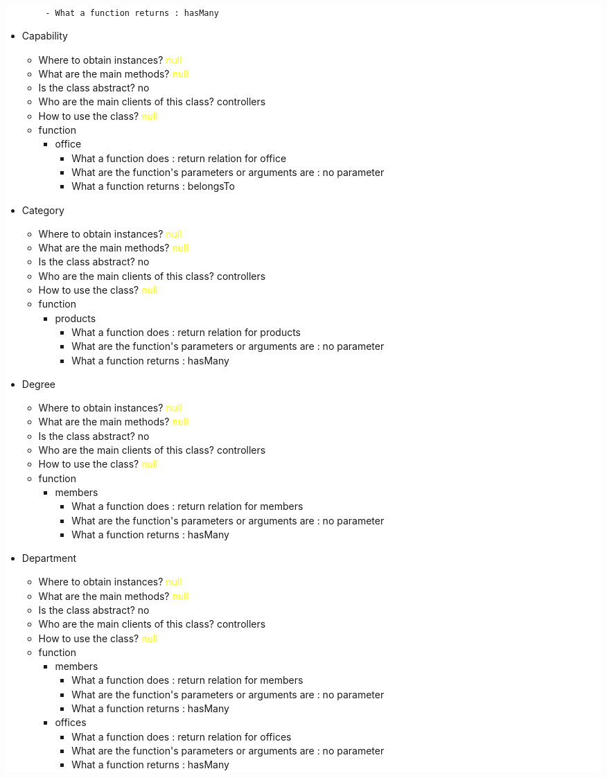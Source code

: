             - What a function returns : hasMany

- Capability
    - Where to obtain instances? <span style="color:yellow">null</span>
    - What are the main methods? <span style="color:yellow">null</span>
    - Is the class abstract? no
    - Who are the main clients of this class? controllers
    - How to use the class? <span style="color:yellow">null</span>
    - function
        - office
            - What a function does : return relation for office
            - What are the function's parameters or arguments are : no parameter
            - What a function returns : belongsTo

- Category
    - Where to obtain instances? <span style="color:yellow">null</span>
    - What are the main methods? <span style="color:yellow">null</span>
    - Is the class abstract? no
    - Who are the main clients of this class? controllers
    - How to use the class? <span style="color:yellow">null</span>
    - function
        - products
            - What a function does : return relation for products
            - What are the function's parameters or arguments are : no parameter
            - What a function returns : hasMany

- Degree
    - Where to obtain instances? <span style="color:yellow">null</span>
    - What are the main methods? <span style="color:yellow">null</span>
    - Is the class abstract? no
    - Who are the main clients of this class? controllers
    - How to use the class? <span style="color:yellow">null</span>
    - function
        - members
            - What a function does : return relation for members
            - What are the function's parameters or arguments are : no parameter
            - What a function returns : hasMany

- Department
    - Where to obtain instances? <span style="color:yellow">null</span>
    - What are the main methods? <span style="color:yellow">null</span>
    - Is the class abstract? no
    - Who are the main clients of this class? controllers
    - How to use the class? <span style="color:yellow">null</span>
    - function
        - members
            - What a function does : return relation for members
            - What are the function's parameters or arguments are : no parameter
            - What a function returns : hasMany
        - offices
            - What a function does : return relation for offices
            - What are the function's parameters or arguments are : no parameter
            - What a function returns : hasMany
